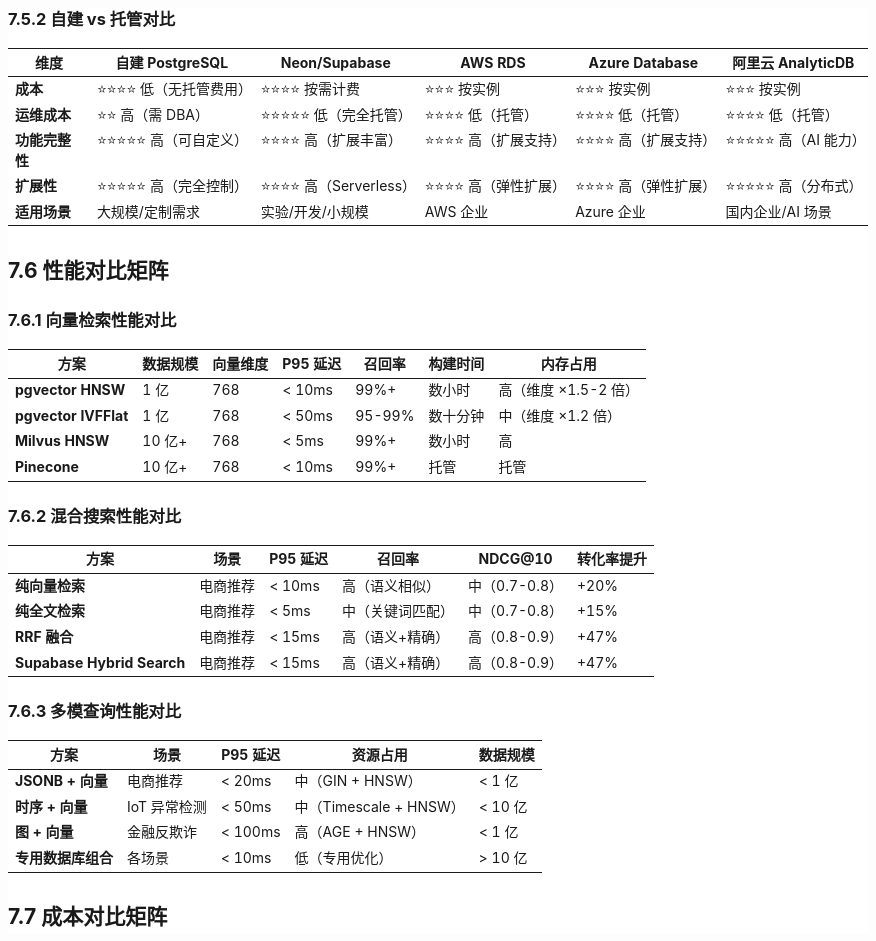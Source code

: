 ### 7.5.2 自建 vs 托管对比

| 维度           | 自建 PostgreSQL           | Neon/Supabase             | AWS RDS                 | Azure Database          | 阿里云 AnalyticDB        |
| -------------- | ------------------------- | ------------------------- | ----------------------- | ----------------------- | ------------------------ |
| **成本**       | ⭐⭐⭐⭐ 低（无托管费用） | ⭐⭐⭐⭐ 按需计费         | ⭐⭐⭐ 按实例           | ⭐⭐⭐ 按实例           | ⭐⭐⭐ 按实例            |
| **运维成本**   | ⭐⭐ 高（需 DBA）         | ⭐⭐⭐⭐⭐ 低（完全托管） | ⭐⭐⭐⭐ 低（托管）     | ⭐⭐⭐⭐ 低（托管）     | ⭐⭐⭐⭐ 低（托管）      |
| **功能完整性** | ⭐⭐⭐⭐⭐ 高（可自定义） | ⭐⭐⭐⭐ 高（扩展丰富）   | ⭐⭐⭐⭐ 高（扩展支持） | ⭐⭐⭐⭐ 高（扩展支持） | ⭐⭐⭐⭐⭐ 高（AI 能力） |
| **扩展性**     | ⭐⭐⭐⭐⭐ 高（完全控制） | ⭐⭐⭐⭐ 高（Serverless） | ⭐⭐⭐⭐ 高（弹性扩展） | ⭐⭐⭐⭐ 高（弹性扩展） | ⭐⭐⭐⭐⭐ 高（分布式）  |
| **适用场景**   | 大规模/定制需求           | 实验/开发/小规模          | AWS 企业                | Azure 企业              | 国内企业/AI 场景         |

## 7.6 性能对比矩阵

### 7.6.1 向量检索性能对比

| 方案                 | 数据规模 | 向量维度 | P95 延迟 | 召回率 | 构建时间 | 内存占用             |
| -------------------- | -------- | -------- | -------- | ------ | -------- | -------------------- |
| **pgvector HNSW**    | 1 亿     | 768      | < 10ms   | 99%+   | 数小时   | 高（维度 ×1.5-2 倍） |
| **pgvector IVFFlat** | 1 亿     | 768      | < 50ms   | 95-99% | 数十分钟 | 中（维度 ×1.2 倍）   |
| **Milvus HNSW**      | 10 亿+   | 768      | < 5ms    | 99%+   | 数小时   | 高                   |
| **Pinecone**         | 10 亿+   | 768      | < 10ms   | 99%+   | 托管     | 托管                 |

### 7.6.2 混合搜索性能对比

| 方案                       | 场景     | P95 延迟 | 召回率           | NDCG@10       | 转化率提升 |
| -------------------------- | -------- | -------- | ---------------- | ------------- | ---------- |
| **纯向量检索**             | 电商推荐 | < 10ms   | 高（语义相似）   | 中（0.7-0.8） | +20%       |
| **纯全文检索**             | 电商推荐 | < 5ms    | 中（关键词匹配） | 中（0.7-0.8） | +15%       |
| **RRF 融合**               | 电商推荐 | < 15ms   | 高（语义+精确）  | 高（0.8-0.9） | +47%       |
| **Supabase Hybrid Search** | 电商推荐 | < 15ms   | 高（语义+精确）  | 高（0.8-0.9） | +47%       |

### 7.6.3 多模查询性能对比

| 方案               | 场景         | P95 延迟 | 资源占用               | 数据规模 |
| ------------------ | ------------ | -------- | ---------------------- | -------- |
| **JSONB + 向量**   | 电商推荐     | < 20ms   | 中（GIN + HNSW）       | < 1 亿   |
| **时序 + 向量**    | IoT 异常检测 | < 50ms   | 中（Timescale + HNSW） | < 10 亿  |
| **图 + 向量**      | 金融反欺诈   | < 100ms  | 高（AGE + HNSW）       | < 1 亿   |
| **专用数据库组合** | 各场景       | < 10ms   | 低（专用优化）         | > 10 亿  |

## 7.7 成本对比矩阵
